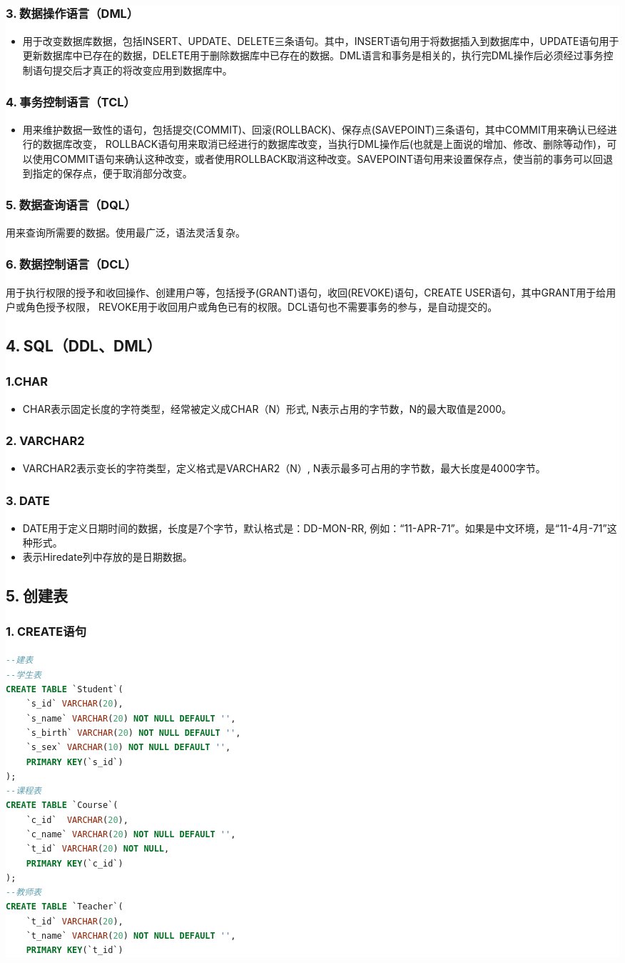 ### 3. 数据操作语言（DML）

- 用于改变数据库数据，包括INSERT、UPDATE、DELETE三条语句。其中，INSERT语句用于将数据插入到数据库中，UPDATE语句用于更新数据库中已存在的数据，DELETE用于删除数据库中已存在的数据。DML语言和事务是相关的，执行完DML操作后必须经过事务控制语句提交后才真正的将改变应用到数据库中。


### 4. 事务控制语言（TCL）

- 用来维护数据一致性的语句，包括提交(COMMIT)、回滚(ROLLBACK)、保存点(SAVEPOINT)三条语句，其中COMMIT用来确认已经进行的数据库改变，  ROLLBACK语句用来取消已经进行的数据库改变，当执行DML操作后(也就是上面说的增加、修改、删除等动作)，可以使用COMMIT语句来确认这种改变，或者使用ROLLBACK取消这种改变。SAVEPOINT语句用来设置保存点，使当前的事务可以回退到指定的保存点，便于取消部分改变。


### 5. 数据查询语言（DQL）

用来查询所需要的数据。使用最广泛，语法灵活复杂。

### 6. 数据控制语言（DCL）

用于执行权限的授予和收回操作、创建用户等，包括授予(GRANT)语句，收回(REVOKE)语句，CREATE  USER语句，其中GRANT用于给用户或角色授予权限， REVOKE用于收回用户或角色已有的权限。DCL语句也不需要事务的参与，是自动提交的。



## 4. SQL（DDL、DML）

###  1.CHAR

- CHAR表示固定长度的字符类型，经常被定义成CHAR（N）形式, N表示占用的字节数，N的最大取值是2000。

### 2. VARCHAR2

- VARCHAR2表示变长的字符类型，定义格式是VARCHAR2（N）, N表示最多可占用的字节数，最大长度是4000字节。

### 3. DATE

- DATE用于定义日期时间的数据，长度是7个字节，默认格式是：DD-MON-RR,  例如：“11-APR-71”。如果是中文环境，是“11-4月-71”这种形式。
- 表示Hiredate列中存放的是日期数据。

## 5. 创建表

### 1. CREATE语句

```sql
--建表
--学生表
CREATE TABLE `Student`(
    `s_id` VARCHAR(20),
    `s_name` VARCHAR(20) NOT NULL DEFAULT '',
    `s_birth` VARCHAR(20) NOT NULL DEFAULT '',
    `s_sex` VARCHAR(10) NOT NULL DEFAULT '',
    PRIMARY KEY(`s_id`)
);
--课程表
CREATE TABLE `Course`(
    `c_id`  VARCHAR(20),
    `c_name` VARCHAR(20) NOT NULL DEFAULT '',
    `t_id` VARCHAR(20) NOT NULL,
    PRIMARY KEY(`c_id`)
);
--教师表
CREATE TABLE `Teacher`(
    `t_id` VARCHAR(20),
    `t_name` VARCHAR(20) NOT NULL DEFAULT '',
    PRIMARY KEY(`t_id`)
```